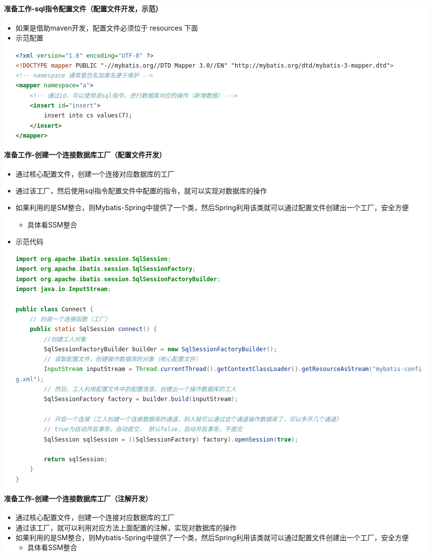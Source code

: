 


#### 准备工作-sql指令配置文件（配置文件开发，示范）
- 如果是借助maven开发，配置文件必须位于 resources 下面
- 示范配置
    ```xml
    <?xml version="1.0" encoding="UTF-8" ?>
    <!DOCTYPE mapper PUBLIC "-//mybatis.org//DTD Mapper 3.0//EN" "http://mybatis.org/dtd/mybatis-3-mapper.dtd">
    <!-- namespace 通常是包名加类名便于维护 -->
    <mapper namespace="a">
        <!-- 通过id，可以使用该sql指令，进行数据库对应的操作（新增数据） -->
        <insert id="insert">
            insert into cs values(7);
        </insert>
    </mapper>
    ```

#### 准备工作-创建一个连接数据库工厂（配置文件开发）
- 通过核心配置文件，创建一个连接对应数据库的工厂
- 通过该工厂，然后使用sql指令配置文件中配置的指令，就可以实现对数据库的操作
- 如果利用的是SM整合，则Mybatis-Spring中提供了一个类，然后Spring利用该类就可以通过配置文件创建出一个工厂，安全方便
  - 具体看SSM整合

- 示范代码
    ```java
    import org.apache.ibatis.session.SqlSession;
    import org.apache.ibatis.session.SqlSessionFactory;
    import org.apache.ibatis.session.SqlSessionFactoryBuilder;
    import java.io.InputStream;

    public class Connect {
        // 封装一个连接函数（工厂）
        public static SqlSession connect() {
            //创建工人对象
            SqlSessionFactoryBuilder builder = new SqlSessionFactoryBuilder();
            // 读取配置文件，创建操作数据库的对象（核心配置文件）
            InputStream inputStream = Thread.currentThread().getContextClassLoader().getResourceAsStream("mybatis-config.xml");
            // 然后，工人利用配置文件中的配置信息，创建出一个操作数据库的工人
            SqlSessionFactory factory = builder.build(inputStream);

            // 开启一个连接（工人创建一个连接数据库的通道，别人就可以通过这个通道操作数据库了，可以多开几个通道）
            // true为自动开启事务，自动提交， 默认false，自动开启事务，不提交
            SqlSession sqlSession = ((SqlSessionFactory) factory).openSession(true);

            return sqlSession;
        }
    }
    ```

#### 准备工作-创建一个连接数据库工厂（注解开发）
- 通过核心配置文件，创建一个连接对应数据库的工厂
- 通过该工厂，就可以利用对应方法上面配置的注解，实现对数据库的操作
- 如果利用的是SM整合，则Mybatis-Spring中提供了一个类，然后Spring利用该类就可以通过配置文件创建出一个工厂，安全方便
  - 具体看SSM整合
